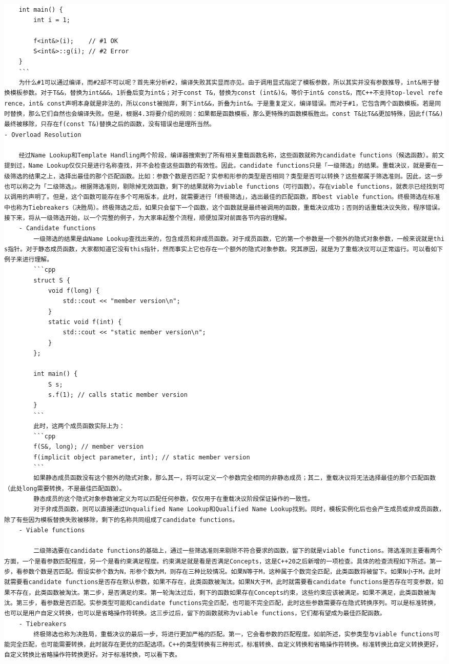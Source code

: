         int main() {
            int i = 1;

            f<int&>(i);    // #1 OK
            S<int&>::g(i); // #2 Error
        }
        ```
        为什么#1可以通过编译，而#2却不可以呢？首先来分析#2，编译失败其实显而亦见。由于调用显式指定了模板参数，所以其实并没有参数推导，int&用于替换模板参数。对于T&&，替换为int&&&，1折叠后变为int&；对于const T&，替换为const (int&)&，等价于int& const&，而C++不支持top-level reference，int& const声明本身就是非法的，所以const被抛弃，剩下int&&，折叠为int&。于是重复定义，编译错误。而对于#1，它包含两个函数模板。若是同时替换，那么它们自然也会编译失败。但是，根据4.3将要介绍的规则：如果都是函数模板，那么更特殊的函数模板胜出。const T&比T&&更加特殊，因此f(T&&)最终被移除，只存在f(const T&)替换之后的函数，没有错误也是理所当然。
    - Overload Resolution

        经过Name Lookup和Template Handling两个阶段，编译器搜索到了所有相关重载函数名称，这些函数就称为candidate functions（候选函数）。前文提到过，Name Lookup仅仅只是进行名称查找，并不会检查这些函数的有效性。因此，candidate functions只是「一级筛选」的结果。重载决议，就是要在一级筛选的结果之上，选择出最佳的那个匹配函数。比如：参数个数是否匹配？实参和形参的类型是否相同？类型是否可以转换？这些都属于筛选准则。因此，这一步也可以称之为「二级筛选」。根据筛选准则，剔除掉无效函数，剩下的结果就称为viable functions（可行函数）。存在viable functions，就表示已经找到可以调用的声明了。但是，这个函数可能存在多个可用版本，此时，就需要进行「终极筛选」，选出最佳的匹配函数，即best viable function。终极筛选在标准中也称为Tiebreakers（决胜局）。终极筛选之后，如果只会留下一个函数，这个函数就是最终被调用的函数，重载决议成功；否则的话重载决议失败，程序错误。接下来，将从一级筛选开始，以一个完整的例子，为大家串起整个流程，顺便加深对前面各节内容的理解。
        - Candidate functions  
            一级筛选的结果是由Name Lookup查找出来的，包含成员和非成员函数。对于成员函数，它的第一个参数是一个额外的隐式对象参数，一般来说就是this指针。对于静态成员函数，大家都知道它没有this指针，然而事实上它也存在一个额外的隐式对象参数。究其原因，就是为了重载决议可以正常运行。可以看如下例子来进行理解。
            ```cpp
            struct S {
                void f(long) {
                    std::cout << "member version\n";
                }
                static void f(int) {
                    std::cout << "static member version\n";
                }
            };

            int main() {
                S s;
                s.f(1); // calls static member version
            }
            ```
            此时，这两个成员函数实际上为：
            ```cpp
            f(S&, long); // member version
            f(implicit object parameter, int); // static member version
            ```
            如果静态成员函数没有这个额外的隐式对象，那么其一，将可以定义一个参数完全相同的非静态成员；其二，重载决议将无法选择最佳的那个匹配函数（此处long需要转换，不是最佳匹配函数）。  
            静态成员的这个隐式对象参数被定义为可以匹配任何参数，仅仅用于在重载决议阶段保证操作的一致性。  
            对于非成员函数，则可以直接通过Unqualified Name Lookup和Qualified Name Lookup找到。同时，模板实例化后也会产生成员或非成员函数， 除了有些因为模板替换失败被移除，剩下的名称共同组成了candidate functions。
        - Viable functions

            二级筛选要在candidate functions的基础上，通过一些筛选准则来剔除不符合要求的函数，留下的就是viable functions。筛选准则主要看两个方面，一个是看参数匹配程度，另一个是看约束满足程度。约束满足就是看是否满足Concepts，这是C++20之后新增的一项检查。具体的检查流程如下所述。第一步，看参数个数是否匹配。假设实参个数为N，形参个数为M，则存在三种比较情况。如果N等于M，这种属于个数完全匹配，此类函数将被留下。如果N小于M，此时就需要看candidate functions是否存在默认参数，如果不存在，此类函数被淘汰。如果N大于M，此时就需要看candidate functions是否存在可变参数，如果不存在，此类函数被淘汰。第二步，是否满足约束。第一轮淘汰过后，剩下的函数如果存在Concepts约束，这些约束应该被满足。如果不满足，此类函数被淘汰。第三步，看参数是否匹配。实参类型可能和candidate functions完全匹配，也可能不完全匹配，此时这些参数需要存在隐式转换序列。可以是标准转换，也可以是用户自定义转换，也可以是省略操作符转换。这三步过后，留下的函数就称为viable functions，它们都有望成为最佳匹配函数。
        - Tiebreakers
            终极筛选也称为决胜局，重载决议的最后一步，将进行更加严格的匹配。第一，它会看参数的匹配程度。如前所述，实参类型与viable functions可能完全匹配，也可能需要转换，此时就存在更优的匹配选项。C++的类型转换有三种形式，标准转换、自定义转换和省略操作符转换。标准转换比自定义转换更好，自定义转换比省略操作符转换更好。对于标准转换，可以看下表。  